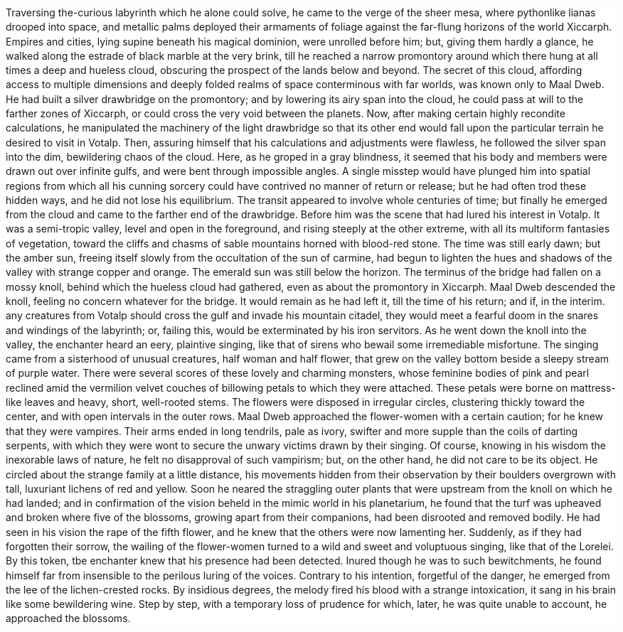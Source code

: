 Traversing the-curious labyrinth which he alone could solve, he came to the verge of the sheer mesa, where pythonlike lianas drooped into space, and metallic palms deployed their armaments of foliage against the far-flung horizons of the world Xiccarph. Empires and cities, lying supine beneath his magical dominion, were unrolled before him; but, giving them hardly a glance, he walked along the estrade of black marble at the very brink, till he reached a narrow promontory around which there hung at all times a deep and hueless cloud, obscuring the prospect of the lands below and beyond.
The secret of this cloud, affording access to multiple dimensions and deeply folded realms of space conterminous with far worlds, was known only to Maal Dweb. He had built a silver drawbridge on the promontory; and by lowering its airy span into the cloud, he could pass at will to the farther zones of Xiccarph, or could cross the very void between the planets.
Now, after making certain highly recondite calculations, he manipulated the machinery of the light drawbridge so that its other end would fall upon the particular terrain he desired to visit in Votalp. Then, assuring himself that his calculations and adjustments were flawless, he followed the silver span into the dim, bewildering chaos of the cloud. Here, as he groped in a gray blindness, it seemed that his body and members were drawn out over infinite gulfs, and were bent through impossible angles. A single misstep would have plunged him into spatial regions from which all his cunning sorcery could have contrived no manner of return or release; but he had often trod these hidden ways, and he did not lose his equilibrium. The transit appeared to involve whole centuries of time; but finally he emerged from the cloud and came to the farther end of the drawbridge.
Before him was the scene that had lured his interest in Votalp. It was a semi-tropic valley, level and open in the foreground, and rising steeply at the other extreme, with all its multiform fantasies of vegetation, toward the cliffs and chasms of sable mountains horned with blood-red stone. The time was still early dawn; but the amber sun, freeing itself slowly from the occultation of the sun of carmine, had begun to lighten the hues and shadows of the valley with strange copper and orange. The emerald sun was still below the horizon.
The terminus of the bridge had fallen on a mossy knoll, behind which the hueless cloud had gathered, even as about the promontory in Xiccarph. Maal Dweb descended the knoll, feeling no concern whatever for the bridge. It would remain as he had left it, till the time of his return; and if, in the interim. any creatures from Votalp should cross the gulf and invade his mountain citadel, they would meet a fearful doom in the snares and windings of the labyrinth; or, failing this, would be exterminated by his iron servitors.
As he went down the knoll into the valley, the enchanter heard an eery, plaintive singing, like that of sirens who bewail some irremediable misfortune. The singing came from a sisterhood of unusual creatures, half woman and half flower, that grew on the valley bottom beside a sleepy stream of purple water. There were several scores of these lovely and charming monsters, whose feminine bodies of pink and pearl reclined amid the vermilion velvet couches of billowing petals to which they were attached. These petals were borne on mattress-like leaves and heavy, short, well-rooted stems. The flowers were disposed in irregular circles, clustering thickly toward the center, and with open intervals in the outer rows.
Maal Dweb approached the flower-women with a certain caution; for he knew that they were vampires. Their arms ended in long tendrils, pale as ivory, swifter and more supple than the coils of darting serpents, with which they were wont to secure the unwary victims drawn by their singing. Of course, knowing in his wisdom the inexorable laws of nature, he felt no disapproval of such vampirism; but, on the other hand, he did not care to be its object.
He circled about the strange family at a little distance, his movements hidden from their observation by their boulders overgrown with tall, luxuriant lichens of red and yellow. Soon he neared the straggling outer plants that were upstream from the knoll on which he had landed; and in confirmation of the vision beheld in the mimic world in his planetarium, he found that the turf was upheaved and broken where five of the blossoms, growing apart from their companions, had been disrooted and removed bodily. He had seen in his vision the rape of the fifth flower, and he knew that the others were now lamenting her.
Suddenly, as if they had forgotten their sorrow, the wailing of the flower-women turned to a wild and sweet and voluptuous singing, like that of the Lorelei. By this token, tbe enchanter knew that his presence had been detected. Inured though he was to such bewitchments, he found himself far from insensible to the perilous luring of the voices. Contrary to his intention, forgetful of the danger, he emerged from the lee of the lichen-crested rocks. By insidious degrees, the melody fired his blood with a strange intoxication, it sang in his brain like some bewildering wine. Step by step, with a temporary loss of prudence for which, later, he was quite unable to account, he approached the blossoms.